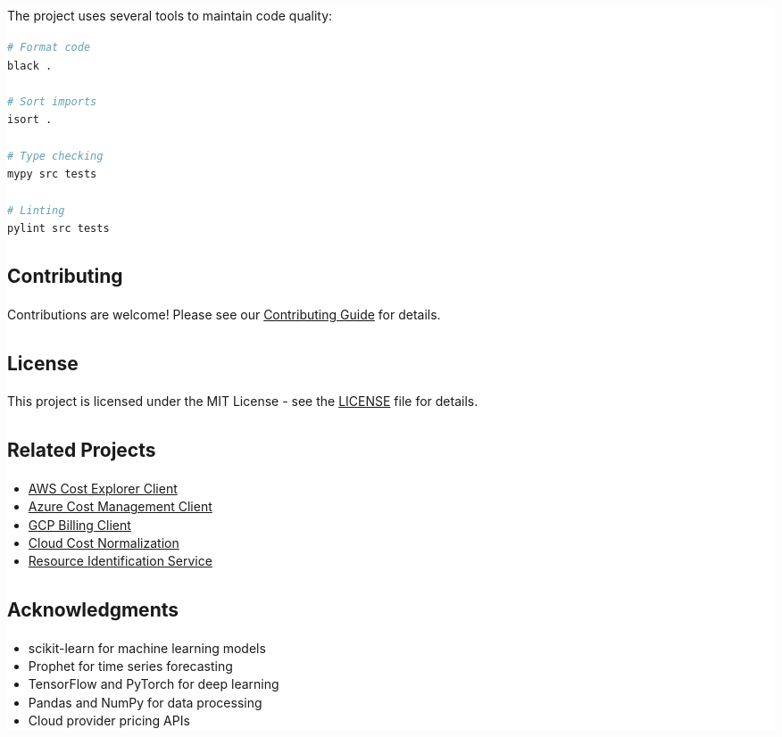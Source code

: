 The project uses several tools to maintain code quality:

```bash
# Format code
black .

# Sort imports
isort .

# Type checking
mypy src tests

# Linting
pylint src tests
```

## Contributing

Contributions are welcome! Please see our [Contributing Guide](CONTRIBUTING.md) for details.

## License

This project is licensed under the MIT License - see the [LICENSE](LICENSE) file for details.

## Related Projects

- [AWS Cost Explorer Client](https://github.com/yourusername/aws-cost-explorer-client)
- [Azure Cost Management Client](https://github.com/yourusername/azure-cost-management-client)
- [GCP Billing Client](https://github.com/yourusername/gcp-billing-client)
- [Cloud Cost Normalization](https://github.com/yourusername/cloud-cost-normalization)
- [Resource Identification Service](https://github.com/yourusername/resource-identification-service)

## Acknowledgments

- scikit-learn for machine learning models
- Prophet for time series forecasting
- TensorFlow and PyTorch for deep learning
- Pandas and NumPy for data processing
- Cloud provider pricing APIs
